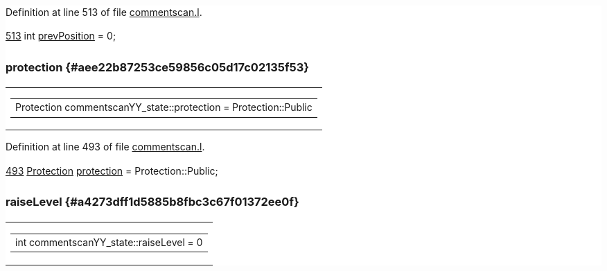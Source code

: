 <div class="doxyMemberDoc">


<p>Definition at line 513 of file <a href="/web-doxygen/docs/api/files/src/commentscan-l">commentscan.l</a>.</p>

<div class="doxyProgramListing">

<div class="doxyCodeLine"><span class="doxyLineNumber"><a href="#a4e98c692f196a4164f8ca06ee920e1e2">513</a></span><span class="doxyLineContent"><span class="doxyHighlight">  </span><span class="doxyHighlightKeywordType">int</span><span class="doxyHighlight">              <a href="#a4e98c692f196a4164f8ca06ee920e1e2">prevPosition</a> = 0;</span></span></div>

</div>

</div>
</div>

### protection {#aee22b87253ce59856c05d17c02135f53}

<div class="doxyMemberItem">
<div class="doxyMemberProto">
<table class="doxyMemberLabels">
<tr class="doxyMemberLabels">
<td class="doxyMemberLabelsLeft">
<table class="doxyMemberName">
<tr>
<td class="doxyMemberName">Protection commentscanYY_state::protection = Protection::Public</td>
</tr>
</table>
</td>
</tr>
</table>
</div>
<div class="doxyMemberDoc">


<p>Definition at line 493 of file <a href="/web-doxygen/docs/api/files/src/commentscan-l">commentscan.l</a>.</p>

<div class="doxyProgramListing">

<div class="doxyCodeLine"><span class="doxyLineNumber"><a href="#aee22b87253ce59856c05d17c02135f53">493</a></span><span class="doxyLineContent"><span class="doxyHighlight">  <a href="/web-doxygen/docs/api/files/src/types-h/#a90e352184df58cd09455fe9996cd4ded">Protection</a>       <a href="#aee22b87253ce59856c05d17c02135f53">protection</a> = Protection::Public;</span></span></div>

</div>

</div>
</div>

### raiseLevel {#a4273dff1d5885b8fbc3c67f01372ee0f}

<div class="doxyMemberItem">
<div class="doxyMemberProto">
<table class="doxyMemberLabels">
<tr class="doxyMemberLabels">
<td class="doxyMemberLabelsLeft">
<table class="doxyMemberName">
<tr>
<td class="doxyMemberName">int commentscanYY_state::raiseLevel = 0</td>
</tr>
</table>
</td>
</tr>
</table>
</div>
<div class="doxyMemberDoc">
